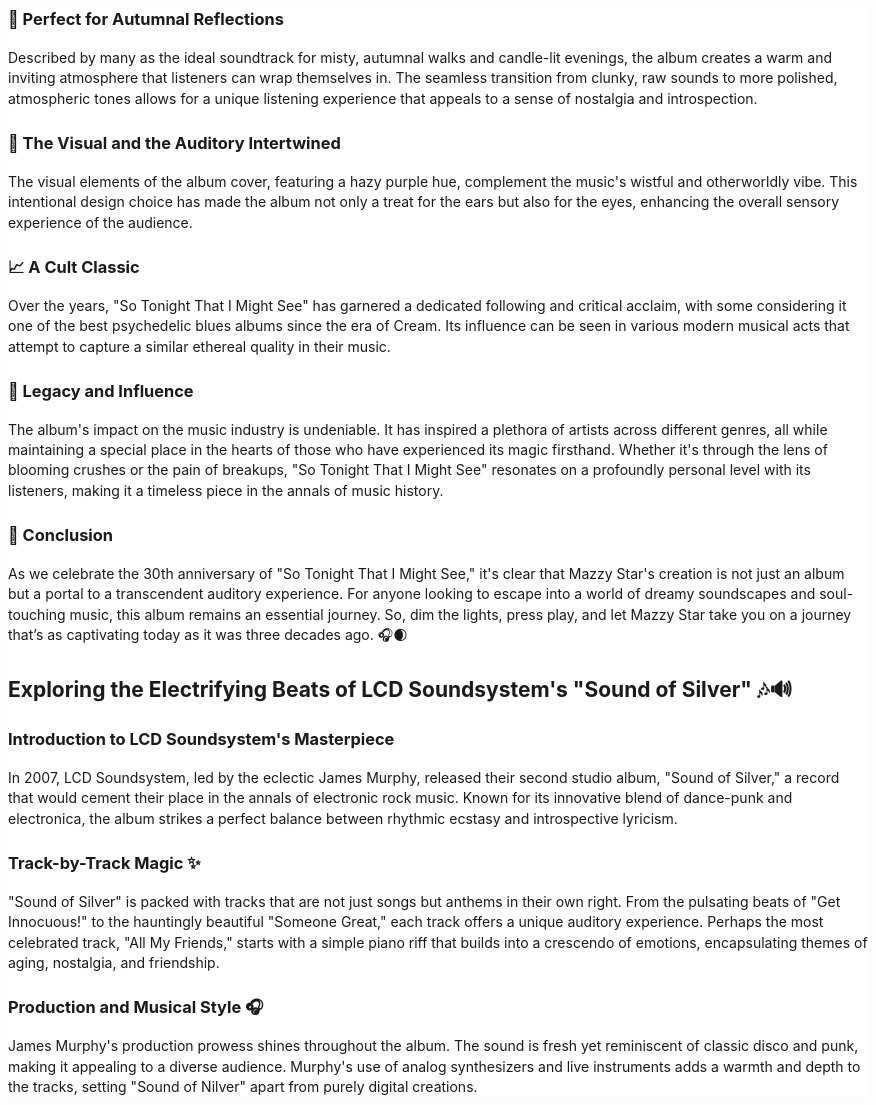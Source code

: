 ### 🍂 Perfect for Autumnal Reflections
Described by many as the ideal soundtrack for misty, autumnal walks and candle-lit evenings, the album creates a warm and inviting atmosphere that listeners can wrap themselves in. The seamless transition from clunky, raw sounds to more polished, atmospheric tones allows for a unique listening experience that appeals to a sense of nostalgia and introspection.

### 🎨 The Visual and the Auditory Intertwined
The visual elements of the album cover, featuring a hazy purple hue, complement the music's wistful and otherworldly vibe. This intentional design choice has made the album not only a treat for the ears but also for the eyes, enhancing the overall sensory experience of the audience.

### 📈 A Cult Classic
Over the years, "So Tonight That I Might See" has garnered a dedicated following and critical acclaim, with some considering it one of the best psychedelic blues albums since the era of Cream. Its influence can be seen in various modern musical acts that attempt to capture a similar ethereal quality in their music.

### 🎵 Legacy and Influence
The album's impact on the music industry is undeniable. It has inspired a plethora of artists across different genres, all while maintaining a special place in the hearts of those who have experienced its magic firsthand. Whether it's through the lens of blooming crushes or the pain of breakups, "So Tonight That I Might See" resonates on a profoundly personal level with its listeners, making it a timeless piece in the annals of music history.

### 🌠 Conclusion
As we celebrate the 30th anniversary of "So Tonight That I Might See," it's clear that Mazzy Star's creation is not just an album but a portal to a transcendent auditory experience. For anyone looking to escape into a world of dreamy soundscapes and soul-touching music, this album remains an essential journey. So, dim the lights, press play, and let Mazzy Star take you on a journey that’s as captivating today as it was three decades ago. 🎧🌒

## Exploring the Electrifying Beats of LCD Soundsystem's "Sound of Silver" 🎶🔊

### Introduction to LCD Soundsystem's Masterpiece
In 2007, LCD Soundsystem, led by the eclectic James Murphy, released their second studio album, "Sound of Silver," a record that would cement their place in the annals of electronic rock music. Known for its innovative blend of dance-punk and electronica, the album strikes a perfect balance between rhythmic ecstasy and introspective lyricism.

### Track-by-Track Magic ✨
"Sound of Silver" is packed with tracks that are not just songs but anthems in their own right. From the pulsating beats of "Get Innocuous!" to the hauntingly beautiful "Someone Great," each track offers a unique auditory experience. Perhaps the most celebrated track, "All My Friends," starts with a simple piano riff that builds into a crescendo of emotions, encapsulating themes of aging, nostalgia, and friendship.

### Production and Musical Style 🎧
James Murphy's production prowess shines throughout the album. The sound is fresh yet reminiscent of classic disco and punk, making it appealing to a diverse audience. Murphy's use of analog synthesizers and live instruments adds a warmth and depth to the tracks, setting "Sound of Nilver" apart from purely digital creations.
